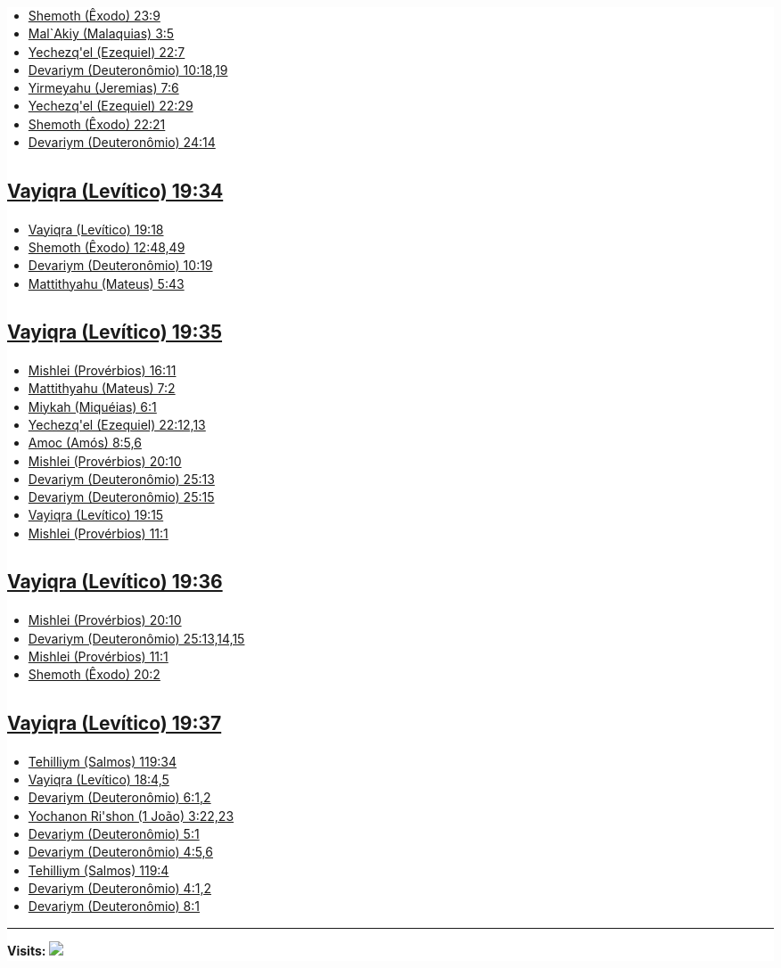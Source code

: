 - [Shemoth (Êxodo) 23:9](https://bible.ozzuu.com/pt_yah/Exo/23#9)
- [Mal`Akiy (Malaquias) 3:5](https://bible.ozzuu.com/pt_yah/Mal/3#5)
- [Yechezq'el (Ezequiel) 22:7](https://bible.ozzuu.com/pt_yah/Eze/22#7)
- [Devariym (Deuteronômio) 10:18,19](https://bible.ozzuu.com/pt_yah/Deu/10#18)
- [Yirmeyahu (Jeremias) 7:6](https://bible.ozzuu.com/pt_yah/Jer/7#6)
- [Yechezq'el (Ezequiel) 22:29](https://bible.ozzuu.com/pt_yah/Eze/22#29)
- [Shemoth (Êxodo) 22:21](https://bible.ozzuu.com/pt_yah/Exo/22#21)
- [Devariym (Deuteronômio) 24:14](https://bible.ozzuu.com/pt_yah/Deu/24#14)
<h2 id="34"><a href="https://bible.ozzuu.com/pt_yah/Lev/19#34" target="_blank">Vayiqra (Levítico) 19:34</a></h2>

- [Vayiqra (Levítico) 19:18](https://bible.ozzuu.com/pt_yah/Lev/19#18)
- [Shemoth (Êxodo) 12:48,49](https://bible.ozzuu.com/pt_yah/Exo/12#48)
- [Devariym (Deuteronômio) 10:19](https://bible.ozzuu.com/pt_yah/Deu/10#19)
- [Mattithyahu (Mateus) 5:43](https://bible.ozzuu.com/pt_yah/Mat/5#43)
<h2 id="35"><a href="https://bible.ozzuu.com/pt_yah/Lev/19#35" target="_blank">Vayiqra (Levítico) 19:35</a></h2>

- [Mishlei (Provérbios) 16:11](https://bible.ozzuu.com/pt_yah/Pro/16#11)
- [Mattithyahu (Mateus) 7:2](https://bible.ozzuu.com/pt_yah/Mat/7#2)
- [Miykah (Miquéias) 6:1](https://bible.ozzuu.com/pt_yah/Mic/6#1)
- [Yechezq'el (Ezequiel) 22:12,13](https://bible.ozzuu.com/pt_yah/Eze/22#12)
- [Amoc (Amós) 8:5,6](https://bible.ozzuu.com/pt_yah/Am/8#5)
- [Mishlei (Provérbios) 20:10](https://bible.ozzuu.com/pt_yah/Pro/20#10)
- [Devariym (Deuteronômio) 25:13](https://bible.ozzuu.com/pt_yah/Deu/25#13)
- [Devariym (Deuteronômio) 25:15](https://bible.ozzuu.com/pt_yah/Deu/25#15)
- [Vayiqra (Levítico) 19:15](https://bible.ozzuu.com/pt_yah/Lev/19#15)
- [Mishlei (Provérbios) 11:1](https://bible.ozzuu.com/pt_yah/Pro/11#1)
<h2 id="36"><a href="https://bible.ozzuu.com/pt_yah/Lev/19#36" target="_blank">Vayiqra (Levítico) 19:36</a></h2>

- [Mishlei (Provérbios) 20:10](https://bible.ozzuu.com/pt_yah/Pro/20#10)
- [Devariym (Deuteronômio) 25:13,14,15](https://bible.ozzuu.com/pt_yah/Deu/25#13)
- [Mishlei (Provérbios) 11:1](https://bible.ozzuu.com/pt_yah/Pro/11#1)
- [Shemoth (Êxodo) 20:2](https://bible.ozzuu.com/pt_yah/Exo/20#2)
<h2 id="37"><a href="https://bible.ozzuu.com/pt_yah/Lev/19#37" target="_blank">Vayiqra (Levítico) 19:37</a></h2>

- [Tehilliym (Salmos) 119:34](https://bible.ozzuu.com/pt_yah/Psa/119#34)
- [Vayiqra (Levítico) 18:4,5](https://bible.ozzuu.com/pt_yah/Lev/18#4)
- [Devariym (Deuteronômio) 6:1,2](https://bible.ozzuu.com/pt_yah/Deu/6#1)
- [Yochanon Ri'shon (1 João) 3:22,23](https://bible.ozzuu.com/pt_yah/1Jo/3#22)
- [Devariym (Deuteronômio) 5:1](https://bible.ozzuu.com/pt_yah/Deu/5#1)
- [Devariym (Deuteronômio) 4:5,6](https://bible.ozzuu.com/pt_yah/Deu/4#5)
- [Tehilliym (Salmos) 119:4](https://bible.ozzuu.com/pt_yah/Psa/119#4)
- [Devariym (Deuteronômio) 4:1,2](https://bible.ozzuu.com/pt_yah/Deu/4#1)
- [Devariym (Deuteronômio) 8:1](https://bible.ozzuu.com/pt_yah/Deu/8#1)


---

**Visits:**
![](https://profile-counter.glitch.me/visitCounter_crossrefs3/count.svg)
